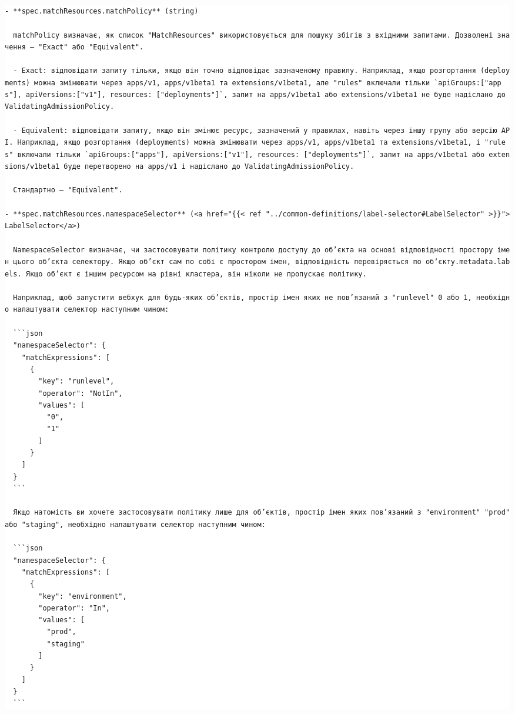     - **spec.matchResources.matchPolicy** (string)

      matchPolicy визначає, як список "MatchResources" використовується для пошуку збігів з вхідними запитами. Дозволені значення — "Exact" або "Equivalent".
      
      - Exact: відповідати запиту тільки, якщо він точно відповідає зазначеному правилу. Наприклад, якщо розгортання (deployments) можна змінювати через apps/v1, apps/v1beta1 та extensions/v1beta1, але "rules" включали тільки `apiGroups:["apps"], apiVersions:["v1"], resources: ["deployments"]`, запит на apps/v1beta1 або extensions/v1beta1 не буде надіслано до ValidatingAdmissionPolicy.
      
      - Equivalent: відповідати запиту, якщо він змінює ресурс, зазначений у правилах, навіть через іншу групу або версію API. Наприклад, якщо розгортання (deployments) можна змінювати через apps/v1, apps/v1beta1 та extensions/v1beta1, і "rules" включали тільки `apiGroups:["apps"], apiVersions:["v1"], resources: ["deployments"]`, запит на apps/v1beta1 або extensions/v1beta1 буде перетворено на apps/v1 і надіслано до ValidatingAdmissionPolicy.
      
      Стандартно — "Equivalent".

    - **spec.matchResources.namespaceSelector** (<a href="{{< ref "../common-definitions/label-selector#LabelSelector" >}}">LabelSelector</a>)

      NamespaceSelector визначає, чи застосовувати політику контролю доступу до об’єкта на основі відповідності простору імен цього об’єкта селектору. Якщо об’єкт сам по собі є простором імен, відповідність перевіряється по обʼєкту.metadata.labels. Якщо об’єкт є іншим ресурсом на рівні кластера, він ніколи не пропускає політику.

      Наприклад, щоб запустити вебхук для будь-яких об’єктів, простір імен яких не пов’язаний з "runlevel" 0 або 1, необхідно налаштувати селектор наступним чином:

      ```json
      "namespaceSelector": {
        "matchExpressions": [
          {
            "key": "runlevel",
            "operator": "NotIn",
            "values": [
              "0",
              "1"
            ]
          }
        ]
      }
      ```

      Якщо натомість ви хочете застосовувати політику лише для об’єктів, простір імен яких пов’язаний з "environment" "prod" або "staging", необхідно налаштувати селектор наступним чином:

      ```json
      "namespaceSelector": {
        "matchExpressions": [
          {
            "key": "environment",
            "operator": "In",
            "values": [
              "prod",
              "staging"
            ]
          }
        ]
      }
      ```
